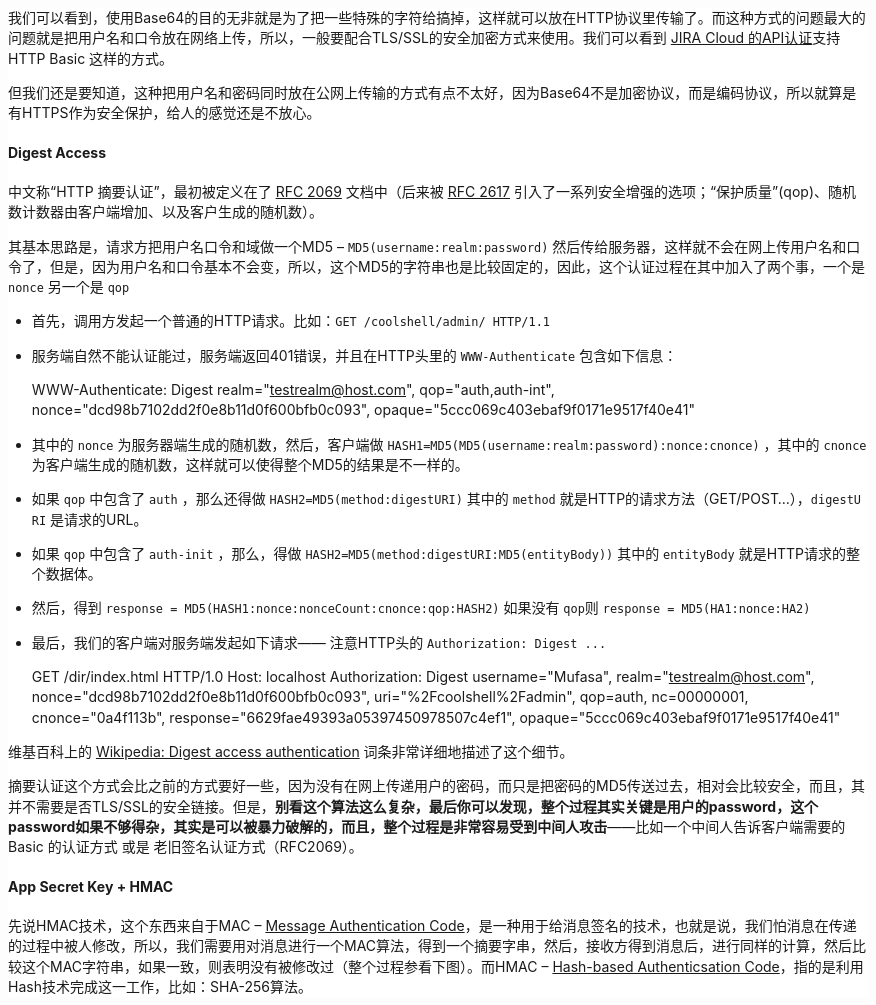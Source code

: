我们可以看到，使用Base64的目的无非就是为了把一些特殊的字符给搞掉，这样就可以放在HTTP协议里传输了。而这种方式的问题最大的问题就是把用户名和口令放在网络上传，所以，一般要配合TLS/SSL的安全加密方式来使用。我们可以看到 [JIRA Cloud 的API认证](https://developer.atlassian.com/cloud/jira/platform/jira-rest-api-basic-authentication/)支持HTTP Basic 这样的方式。

但我们还是要知道，这种把用户名和密码同时放在公网上传输的方式有点不太好，因为Base64不是加密协议，而是编码协议，所以就算是有HTTPS作为安全保护，给人的感觉还是不放心。

#### Digest Access

中文称“HTTP 摘要认证”，最初被定义在了 [RFC 2069](https://tools.ietf.org/html/rfc2069) 文档中（后来被 [RFC 2617](https://tools.ietf.org/html/rfc2617) 引入了一系列安全增强的选项；“保护质量”(qop)、随机数计数器由客户端增加、以及客户生成的随机数）。

其基本思路是，请求方把用户名口令和域做一个MD5 – `MD5(username:realm:password)` 然后传给服务器，这样就不会在网上传用户名和口令了，但是，因为用户名和口令基本不会变，所以，这个MD5的字符串也是比较固定的，因此，这个认证过程在其中加入了两个事，一个是 `nonce` 另一个是 `qop`

* 首先，调用方发起一个普通的HTTP请求。比如：`GET /coolshell/admin/ HTTP/1.1`
* 服务端自然不能认证能过，服务端返回401错误，并且在HTTP头里的 `WWW-Authenticate` 包含如下信息：

     WWW-Authenticate: Digest realm="testrealm@host.com",
                            qop="auth,auth-int",
                            nonce="dcd98b7102dd2f0e8b11d0f600bfb0c093",
                            opaque="5ccc069c403ebaf9f0171e9517f40e41"

* 其中的 `nonce` 为服务器端生成的随机数，然后，客户端做 `HASH1=MD5(MD5(username:realm:password):nonce:cnonce)` ，其中的 `cnonce`为客户端生成的随机数，这样就可以使得整个MD5的结果是不一样的。
* 如果 `qop` 中包含了 `auth` ，那么还得做 `HASH2=MD5(method:digestURI)` 其中的 `method` 就是HTTP的请求方法（GET/POST…），`digestURI` 是请求的URL。
* 如果 `qop` 中包含了 `auth-init` ，那么，得做 `HASH2=MD5(method:digestURI:MD5(entityBody))` 其中的 `entityBody` 就是HTTP请求的整个数据体。
* 然后，得到 `response = MD5(HASH1:nonce:nonceCount:cnonce:qop:HASH2)` 如果没有 `qop`则 `response = MD5(HA1:nonce:HA2)`
* 最后，我们的客户端对服务端发起如下请求—— 注意HTTP头的 `Authorization: Digest ...`

    GET /dir/index.html HTTP/1.0
    Host: localhost
    Authorization: Digest username="Mufasa",
                         realm="testrealm@host.com",
                         nonce="dcd98b7102dd2f0e8b11d0f600bfb0c093",
                         uri="%2Fcoolshell%2Fadmin",
                         qop=auth,
                         nc=00000001,
                         cnonce="0a4f113b",
                         response="6629fae49393a05397450978507c4ef1",
                         opaque="5ccc069c403ebaf9f0171e9517f40e41"

维基百科上的 [Wikipedia: Digest access authentication](https://en.wikipedia.org/wiki/Digest_access_authentication) 词条非常详细地描述了这个细节。

摘要认证这个方式会比之前的方式要好一些，因为没有在网上传递用户的密码，而只是把密码的MD5传送过去，相对会比较安全，而且，其并不需要是否TLS/SSL的安全链接。但是，**别看这个算法这么复杂，最后你可以发现，整个过程其实关键是用户的password，这个password如果不够得杂，其实是可以被暴力破解的，而且，整个过程是非常容易受到中间人攻击**——比如一个中间人告诉客户端需要的 Basic 的认证方式 或是 老旧签名认证方式（RFC2069）。

#### App Secret Key + HMAC

先说HMAC技术，这个东西来自于MAC – [Message Authentication Code](https://en.wikipedia.org/wiki/Message_authentication_code)，是一种用于给消息签名的技术，也就是说，我们怕消息在传递的过程中被人修改，所以，我们需要用对消息进行一个MAC算法，得到一个摘要字串，然后，接收方得到消息后，进行同样的计算，然后比较这个MAC字符串，如果一致，则表明没有被修改过（整个过程参看下图）。而HMAC – [Hash-based Authenticsation Code](https://en.wikipedia.org/wiki/HMAC)，指的是利用Hash技术完成这一工作，比如：SHA-256算法。
